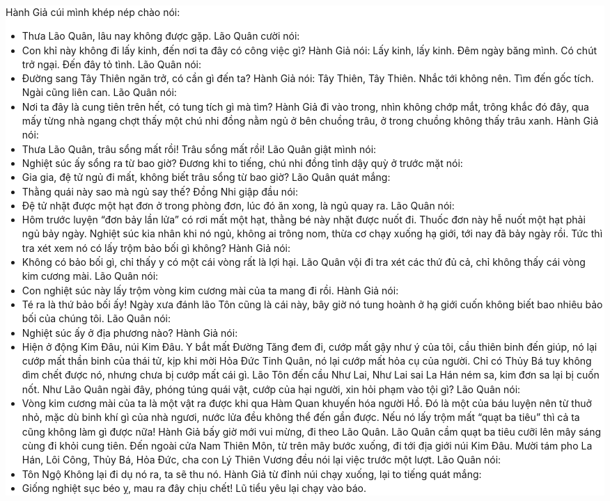 Hành Giả cúi mình khép nép chào nói:
- Thưa Lão Quân, lâu nay không được gặp.
Lão Quân cười nói:
- Con khỉ này không đi lấy kinh, đến nơi ta đây có công việc gì?
Hành Giả nói:
Lấy kinh, lấy kinh.
Đêm ngày băng mình.
Có chút trở ngại.
Đến đây tỏ tình.
Lão Quân nói:
- Đường sang Tây Thiên ngăn trở, có cần gì đến ta?
Hành Giả nói:
Tây Thiên, Tây Thiên.
Nhắc tới không nên.
Tìm đến gốc tích.
Ngài cũng liên can.
Lão Quân nói:
- Nơi ta đây là cung tiên trên hết, có tung tích gì mà tìm?
Hành Giả đi vào trong, nhìn không chớp mắt, trông khắc đó đây, qua mấy từng nhà ngang chợt thấy một chú nhi đồng nằm ngủ ở bên chuồng trâu, ở trong chuồng không thấy trâu xanh.
Hành Giả nói:
- Thưa Lão Quân, trâu sổng mất rồi! Trâu sổng mất rồi!
Lão Quân giật mình nói:
- Nghiệt súc ấy sổng ra từ bao giờ?
Đương khi to tiếng, chú nhi đồng tỉnh dậy quỳ ở trước mặt nói:
- Gia gia, đệ tử ngủ đi mất, không biết trâu sổng từ bao giờ?
Lão Quân quát mắng:
- Thằng quái này sao mà ngủ say thế?
Đồng Nhi giập đầu nói:
- Đệ tử nhặt được một hạt đơn ở trong phòng đơn, lúc đó ăn xong, là ngủ quay ra.
Lão Quân nói:
- Hôm trước luyện “đơn bảy lần lửa” có rơi mất một hạt, thằng bé này nhặt được nuốt đi. Thuốc đơn này hễ nuốt một hạt phải ngủ bảy ngày. Nghiệt súc kia nhân khi nó ngủ, không ai trông nom, thừa cơ chạy xuống hạ giới, tới nay đã bảy ngày rồi.
Tức thì tra xét xem nó có lấy trộm bảo bối gì không?
Hành Giả nói:
- Không có bảo bối gì, chỉ thấy y có một cái vòng rất là lợi hại.
Lão Quân vội đi tra xét các thứ đủ cả, chỉ không thấy cái vòng kim cương mài.
Lão Quân nói:
- Con nghiệt súc này lấy trộm vòng kim cương mài của ta mang đi rồi.
Hành Giả nói:
- Té ra là thứ bảo bối ấy! Ngày xưa đánh lão Tôn cũng là cái này, bây giờ nó tung hoành ở hạ giới cuốn không biết bao nhiêu bảo bối của chúng tôi.
Lão Quân nói:
- Nghiệt súc ấy ở địa phương nào?
Hành Giả nói:
- Hiện ở động Kim Đâu, núi Kim Đâu. Y bắt mất Đường Tăng đem đi, cướp mất gậy như ý của tôi, cầu thiên binh đến giúp, nó lại cướp mất thần binh của thái tử, kịp khi mời Hỏa Đức Tinh Quân, nó lại cướp mất hỏa cụ của người. Chỉ có Thủy Bá tuy không dìm chết được nó, nhưng chưa bị cướp mất cái gì. Lão Tôn đến cầu Như Lai, Như Lai sai La Hán ném sa, kim đơn sa lại bị cuốn nốt. Như Lão Quân ngài đây, phóng túng quái vật, cướp của hại người, xin hỏi phạm vào tội gì?
Lão Quân nói:
- Vòng kim cương mài của ta là một vật ra được khi qua Hàm Quan khuyến hóa người Hồ. Đó là một của báu luyện nên từ thuở nhỏ, mặc dù binh khí gì của nhà ngươi, nước lửa đều không thể đến gần được. Nếu nó lấy trộm mất “quạt ba tiêu” thì cả ta cũng không làm gì được nữa!
Hành Giả bấy giờ mới vui mừng, đi theo Lão Quân.
Lão Quân cầm quạt ba tiêu cưỡi lên mây sáng cùng đi khỏi cung tiên. Đến ngoài cửa Nam Thiên Môn, từ trên mây bước xuống, đi tới địa giới núi Kim Đâu. Mười tám pho La Hán, Lôi Công, Thủy Bá, Hỏa Đức, cha con Lý Thiên Vương đều nói lại việc trước một lượt.
Lão Quân nói:
- Tôn Ngộ Không lại đi dụ nó ra, ta sẽ thu nó.
Hành Giả từ đỉnh núi chạy xuống, lại to tiếng quát mắng:
- Giống nghiệt sục béo ỵ, mau ra đây chịu chết!
Lũ tiểu yêu lại chạy vào báo.